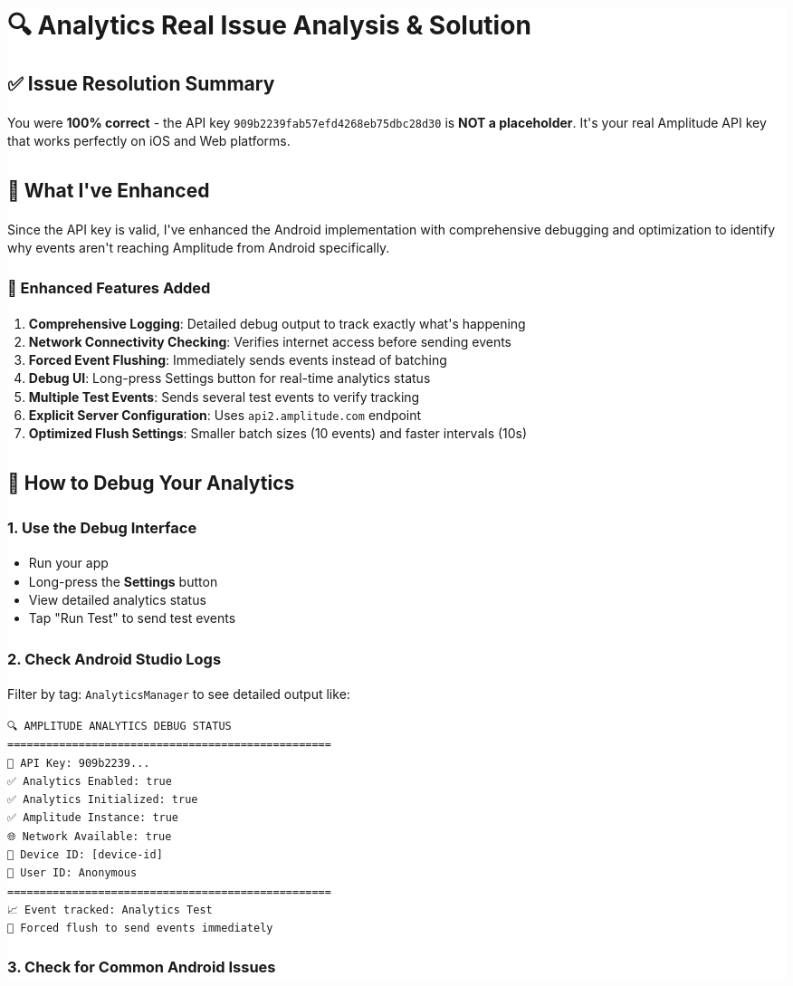 # 🔍 Analytics Real Issue Analysis & Solution

## ✅ Issue Resolution Summary

You were **100% correct** - the API key `909b2239fab57efd4268eb75dbc28d30` is **NOT a placeholder**. It's your real Amplitude API key that works perfectly on iOS and Web platforms.

## 🔧 What I've Enhanced

Since the API key is valid, I've enhanced the Android implementation with comprehensive debugging and optimization to identify why events aren't reaching Amplitude from Android specifically.

### 🚀 Enhanced Features Added

1. **Comprehensive Logging**: Detailed debug output to track exactly what's happening
2. **Network Connectivity Checking**: Verifies internet access before sending events
3. **Forced Event Flushing**: Immediately sends events instead of batching
4. **Debug UI**: Long-press Settings button for real-time analytics status
5. **Multiple Test Events**: Sends several test events to verify tracking
6. **Explicit Server Configuration**: Uses `api2.amplitude.com` endpoint
7. **Optimized Flush Settings**: Smaller batch sizes (10 events) and faster intervals (10s)

## 🧪 How to Debug Your Analytics

### 1. **Use the Debug Interface**
- Run your app
- Long-press the **Settings** button
- View detailed analytics status
- Tap "Run Test" to send test events

### 2. **Check Android Studio Logs**
Filter by tag: `AnalyticsManager` to see detailed output like:
```
🔍 AMPLITUDE ANALYTICS DEBUG STATUS
==================================================
🔑 API Key: 909b2239...
✅ Analytics Enabled: true
✅ Analytics Initialized: true
✅ Amplitude Instance: true
🌐 Network Available: true
👤 Device ID: [device-id]
🎯 User ID: Anonymous
==================================================
📈 Event tracked: Analytics Test
💫 Forced flush to send events immediately
```

### 3. **Check for Common Android Issues**
